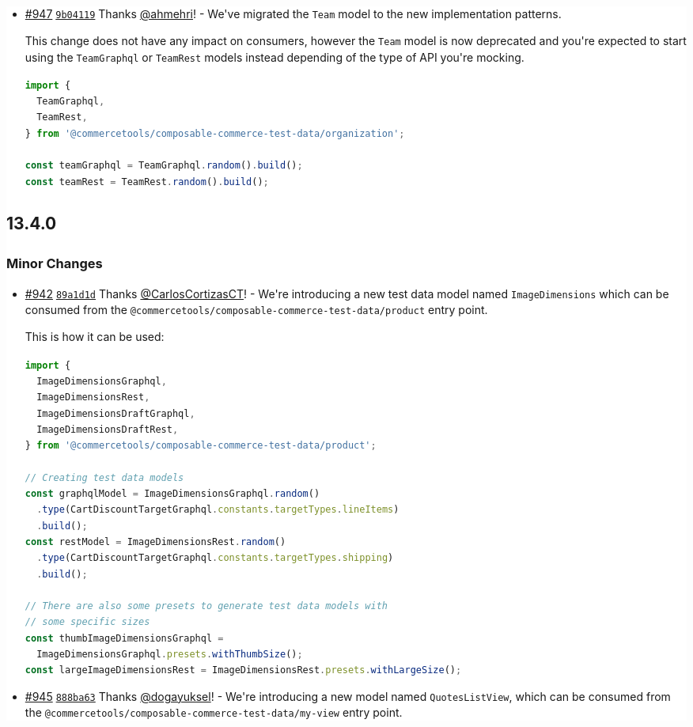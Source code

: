 - [#947](https://github.com/commercetools/test-data/pull/947) [`9b04119`](https://github.com/commercetools/test-data/commit/9b0411905c767f64199367e7fadaef0791a301e2) Thanks [@ahmehri](https://github.com/ahmehri)! - We've migrated the `Team` model to the new implementation patterns.

  This change does not have any impact on consumers, however the `Team` model is now deprecated and you're expected to start using the `TeamGraphql` or `TeamRest` models instead depending of the type of API you're mocking.

  ```ts
  import {
    TeamGraphql,
    TeamRest,
  } from '@commercetools/composable-commerce-test-data/organization';

  const teamGraphql = TeamGraphql.random().build();
  const teamRest = TeamRest.random().build();
  ```

## 13.4.0

### Minor Changes

- [#942](https://github.com/commercetools/test-data/pull/942) [`89a1d1d`](https://github.com/commercetools/test-data/commit/89a1d1d54f85fbc9170e60d3199c69b66ceca69c) Thanks [@CarlosCortizasCT](https://github.com/CarlosCortizasCT)! - We're introducing a new test data model named `ImageDimensions` which can be consumed from the `@commercetools/composable-commerce-test-data/product` entry point.

  This is how it can be used:

  ```ts
  import {
    ImageDimensionsGraphql,
    ImageDimensionsRest,
    ImageDimensionsDraftGraphql,
    ImageDimensionsDraftRest,
  } from '@commercetools/composable-commerce-test-data/product';

  // Creating test data models
  const graphqlModel = ImageDimensionsGraphql.random()
    .type(CartDiscountTargetGraphql.constants.targetTypes.lineItems)
    .build();
  const restModel = ImageDimensionsRest.random()
    .type(CartDiscountTargetGraphql.constants.targetTypes.shipping)
    .build();

  // There are also some presets to generate test data models with
  // some specific sizes
  const thumbImageDimensionsGraphql =
    ImageDimensionsGraphql.presets.withThumbSize();
  const largeImageDimensionsRest = ImageDimensionsRest.presets.withLargeSize();
  ```

- [#945](https://github.com/commercetools/test-data/pull/945) [`888ba63`](https://github.com/commercetools/test-data/commit/888ba635d9c57c4abe08999749cc8c904d75aa25) Thanks [@dogayuksel](https://github.com/dogayuksel)! - We're introducing a new model named `QuotesListView`, which can be consumed from the `@commercetools/composable-commerce-test-data/my-view` entry point.
